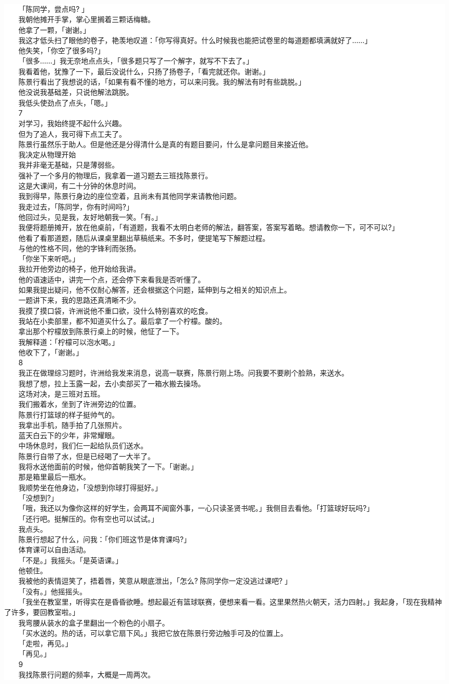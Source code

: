&emsp;&emsp;「陈同学，尝点吗? 」  
&emsp;&emsp;我朝他摊开手掌，掌心里搁着三颗话梅糖。  
&emsp;&emsp;他拿了一颗，「谢谢。」  
&emsp;&emsp;我这才低头扫了眼他的卷子，艳羡地叹道：「你写得真好。什么时候我也能把试卷里的每道题都填满就好了……」  
&emsp;&emsp;他失笑，「你空了很多吗?」  
&emsp;&emsp;「很多……」我无奈地点点头，「很多题只写了一个解字，就写不下去了。」  
&emsp;&emsp;我看着他，犹豫了一下，最后没说什么，只扬了扬卷子，「看完就还你。谢谢。」  
&emsp;&emsp;陈景行看出了我想说的话，「如果有看不懂的地方，可以来问我。我的解法有时有些跳脱。」  
&emsp;&emsp;他没说我基础差，只说他解法跳脱。  
&emsp;&emsp;我低头使劲点了点头，「嗯。」  
&emsp;&emsp;7  
&emsp;&emsp;对学习，我始终提不起什么兴趣。  
&emsp;&emsp;但为了追人，我可得下点工夫了。  
&emsp;&emsp;陈景行虽然乐于助人。但是他还是分得清什么是真的有题目要问，什么是拿问题目来接近他。  
&emsp;&emsp;我决定从物理开始  
&emsp;&emsp;我并非毫无基础，只是薄弱些。  
&emsp;&emsp;强补了一个多月的物理后，我拿着一道习题去三班找陈景行。  
&emsp;&emsp;这是大课间，有二十分钟的休息时间。  
&emsp;&emsp;我到得早，陈景行身边的座位空着，且尚未有其他同学来请教他问题。  
&emsp;&emsp;我走过去，「陈同学，你有时间吗?」  
&emsp;&emsp;他回过头，见是我，友好地朝我一笑。「有。」  
&emsp;&emsp;我便将题册摊开，放在他桌前，「有道题，我看不太明白老师的解法，翻答案，答案写着略。想请教你一下，可不可以?」  
&emsp;&emsp;他看了看那道题，随后从课桌里翻出草稿纸来。不多时，便提笔写下解题过程。  
&emsp;&emsp;与他的性格不同，他的字锋利而张扬。  
&emsp;&emsp;「你坐下来听吧。」  
&emsp;&emsp;我拉开他旁边的椅子，他开始给我讲。  
&emsp;&emsp;他的语速适中，讲完一个点，还会停下来看我是否听懂了。  
&emsp;&emsp;如果我提出疑问，他不仅耐心解答，还会根据这个问题，延伸到与之相关的知识点上。  
&emsp;&emsp;一题讲下来，我的思路还真清晰不少。  
&emsp;&emsp;我摸了摸口袋，许洲说他不重口欲，没什么特别喜欢的吃食。  
&emsp;&emsp;我站在小卖部里，都不知道买什么了。最后拿了一个柠檬。酸的。  
&emsp;&emsp;拿出那个柠檬放到陈景行桌上的时候，他怔了一下。  
&emsp;&emsp;我解释道：「柠檬可以泡水喝。」  
&emsp;&emsp;他收下了，「谢谢。」  
&emsp;&emsp;8  
&emsp;&emsp;我正在做理综习题时，许洲给我发来消息，说高一联赛，陈景行刚上场。问我要不要刷个脸熟，来送水。  
&emsp;&emsp;我想了想，拉上玉露一起，去小卖部买了一箱水搬去操场。  
&emsp;&emsp;这场对决，是三班对五班。  
&emsp;&emsp;我们搬着水，坐到了许洲旁边的位置。  
&emsp;&emsp;陈景行打篮球的样子挺帅气的。  
&emsp;&emsp;我拿出手机，随手拍了几张照片。  
&emsp;&emsp;蓝天白云下的少年，非常耀眼。  
&emsp;&emsp;中场休息时，我们仨一起给队员们送水。  
&emsp;&emsp;陈景行自带了水，但是已经喝了一大半了。  
&emsp;&emsp;我将水送他面前的时候，他仰首朝我笑了一下。「谢谢。」  
&emsp;&emsp;那是箱里最后一瓶水。  
&emsp;&emsp;我顺势坐在他身边，「没想到你球打得挺好。」  
&emsp;&emsp;「没想到?」  
&emsp;&emsp;「哦，我还以为像你这样的好学生，会两耳不闻窗外事，一心只读圣贤书呢。」我侧目去看他。「打篮球好玩吗?」  
&emsp;&emsp;「还行吧。挺解压的。你有空也可以试试。」  
&emsp;&emsp;我点头。  
&emsp;&emsp;陈景行想起了什么，问我：「你们班这节是体育课吗?」  
&emsp;&emsp;体育课可以自由活动。  
&emsp;&emsp;「不是。」我摇头。「是英语课。」  
&emsp;&emsp;他顿住。  
&emsp;&emsp;我被他的表情逗笑了，捂着唇，笑意从眼底泄出，「怎么? 陈同学你一定没逃过课吧? 」  
&emsp;&emsp;「没有。」他摇摇头。  
&emsp;&emsp;「我坐在教室里，听得实在是昏昏欲睡。想起最近有篮球联赛，便想来看一看。这里果然热火朝天，活力四射。」我起身，「现在我精神了许多，要回教室啦。」  
&emsp;&emsp;我弯腰从装水的盒子里翻出一个粉色的小扇子。  
&emsp;&emsp;「买水送的。热的话，可以拿它扇下风。」我把它放在陈景行旁边触手可及的位置上。  
&emsp;&emsp;「走啦，再见。」  
&emsp;&emsp;「再见。」  
&emsp;&emsp;9  
&emsp;&emsp;我找陈景行问题的频率，大概是一周两次。  